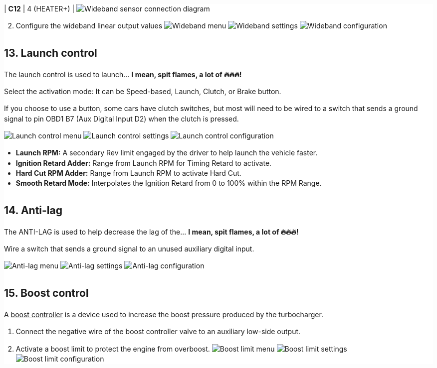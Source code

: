 | **C12** | 4 (HEATER+) |
![Wideband sensor connection diagram](/images/honda/honduino-obd2-dpfi/image67.png)

2. Configure the wideband linear output values
![Wideband menu](/images/honda/honduino-obd2-dpfi/image33.png)
![Wideband settings](/images/honda/honduino-obd2-dpfi/image68.png)
![Wideband configuration](/images/honda/honduino-obd2-dpfi/image69.png)

## 13. Launch control

The launch control is used to launch... **I mean, spit flames, a lot of 🔥🔥🔥!**

Select the activation mode: It can be Speed-based, Launch, Clutch, or Brake button.

If you choose to use a button, some cars have clutch switches, but most will need to be wired to a switch that sends a ground signal to pin OBD1 B7 (Aux Digital Input D2) when the clutch is pressed.

![Launch control menu](/images/honda/honduino-obd2-dpfi/image70.png)
![Launch control settings](/images/honda/honduino-obd2-dpfi/image71.png)
![Launch control configuration](/images/honda/honduino-obd2-dpfi/image72.png)

- **Launch RPM:** A secondary Rev limit engaged by the driver to help launch the vehicle faster.
- **Ignition Retard Adder:** Range from Launch RPM for Timing Retard to activate. 
- **Hard Cut RPM Adder:** Range from Launch RPM to activate Hard Cut.
- **Smooth Retard Mode:** Interpolates the Ignition Retard from 0 to 100% within the RPM Range.

## 14. Anti-lag

The ANTI-LAG is used to help decrease the lag of the... **I mean, spit flames, a lot of 🔥🔥🔥!** 

Wire a switch that sends a ground signal to an unused auxiliary digital input.

![Anti-lag menu](/images/honda/honduino-obd2-dpfi/image73.png)
![Anti-lag settings](/images/honda/honduino-obd2-dpfi/image74.png)
![Anti-lag configuration](/images/honda/honduino-obd2-dpfi/image75.png)

## 15. Boost control

A [boost controller](https://bossgarage.eu/en/products/mac-electronic-boost-pressure-valve) is a device used to increase the boost pressure produced by the turbocharger.

1. Connect the negative wire of the boost controller valve to an auxiliary low-side output.

2. Activate a boost limit to protect the engine from overboost.
![Boost limit menu](/images/honda/honduino-obd2-dpfi/image10.png)
![Boost limit settings](/images/honda/honduino-obd2-dpfi/image76.png)
![Boost limit configuration](/images/honda/honduino-obd2-dpfi/image77.png)
